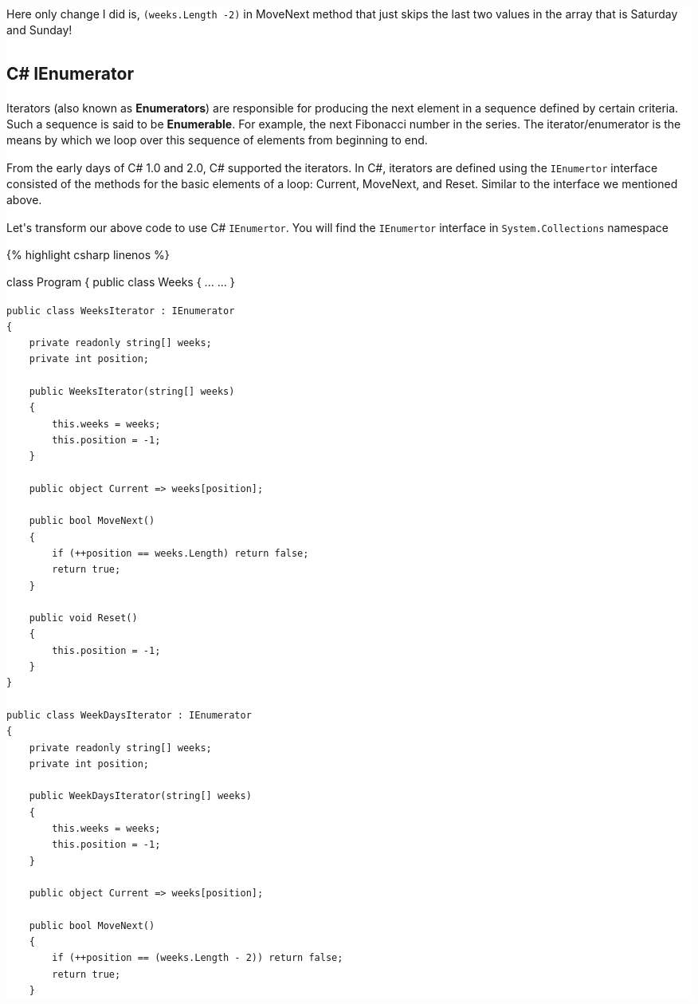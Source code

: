 Here only change I did is, `(weeks.Length -2)` in MoveNext method that just skips the last two values in the array that is Saturday and Sunday!

## C\# IEnumerator 
Iterators (also known as **Enumerators**) are responsible for producing the next element in a sequence defined by certain criteria. Such a sequence is said to be **Enumerable**. For example, the next Fibonacci number in the series. The iterator/enumerator is the means by which we loop over this sequence of elements from beginning to end.

From the early days of C# 1.0 and 2.0, C# supported the iterators. In C#, iterators are defined using the `IEnumertor` interface consisted of the methods for the basic elements of a loop: Current, MoveNext, and Reset. Similar to the interface we mentioned above.

Let's transform our above code to use C# `IEnumertor`. You will find the `IEnumertor` interface in `System.Collections` namespace

{% highlight csharp linenos %}

class Program
{
    public class Weeks
    {
        ...
        ...
    }

    public class WeeksIterator : IEnumerator
    {
        private readonly string[] weeks;
        private int position;

        public WeeksIterator(string[] weeks)
        {
            this.weeks = weeks;
            this.position = -1;
        }

        public object Current => weeks[position];

        public bool MoveNext()
        {
            if (++position == weeks.Length) return false;
            return true;
        }

        public void Reset()
        {
            this.position = -1;
        }
    }

    public class WeekDaysIterator : IEnumerator
    {
        private readonly string[] weeks;
        private int position;

        public WeekDaysIterator(string[] weeks)
        {
            this.weeks = weeks;
            this.position = -1;
        }

        public object Current => weeks[position];

        public bool MoveNext()
        {
            if (++position == (weeks.Length - 2)) return false;
            return true;
        }